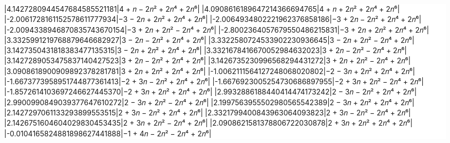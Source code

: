 |4.1427280944547684585521181|4 + 𝑛 − 2𝑛² + 2𝑛⁴ + 2𝑛⁶|
|4.0908616189647214366694765|4 + 𝑛 + 2𝑛² + 2𝑛⁴ + 2𝑛⁶|
|-2.0061728161152578611777934|−3 − 2𝑛 + 2𝑛² + 2𝑛⁴ + 2𝑛⁶|
|-2.0064934802221962376858186|−3 + 2𝑛 − 2𝑛² + 2𝑛⁴ + 2𝑛⁶|
|-2.0094338946870835743670154|−3 + 2𝑛 + 2𝑛² − 2𝑛⁴ + 2𝑛⁶|
|-2.8002364057679550486215831|−3 + 2𝑛 + 2𝑛² + 2𝑛⁴ + 2𝑛⁶|
|3.3325991219768879646682927|3 − 2𝑛 − 2𝑛² + 2𝑛⁴ + 2𝑛⁶|
|3.3322580724533902230936645|3 − 2𝑛 + 2𝑛² − 2𝑛⁴ + 2𝑛⁶|
|3.1427350431818383477135315|3 − 2𝑛 + 2𝑛² + 2𝑛⁴ + 2𝑛⁶|
|3.3321678416670052984632023|3 + 2𝑛 − 2𝑛² − 2𝑛⁴ + 2𝑛⁶|
|3.1427289053475837140427523|3 + 2𝑛 − 2𝑛² + 2𝑛⁴ + 2𝑛⁶|
|3.1426735230996568294431272|3 + 2𝑛 + 2𝑛² − 2𝑛⁴ + 2𝑛⁶|
|3.0908618900909892378281781|3 + 2𝑛 + 2𝑛² + 2𝑛⁴ + 2𝑛⁶|
|-1.0062111564127248068020802|−2 − 3𝑛 + 2𝑛² + 2𝑛⁴ + 2𝑛⁶|
|-1.6673773958951744877361413|−2 + 3𝑛 − 2𝑛² + 2𝑛⁴ + 2𝑛⁶|
|-1.6676923005254730686897955|−2 + 3𝑛 + 2𝑛² − 2𝑛⁴ + 2𝑛⁶|
|-1.8572614103697246627445370|−2 + 3𝑛 + 2𝑛² + 2𝑛⁴ + 2𝑛⁶|
|2.9932886188440414474173242|2 − 3𝑛 − 2𝑛² + 2𝑛⁴ + 2𝑛⁶|
|2.9900990849039377647610272|2 − 3𝑛 + 2𝑛² − 2𝑛⁴ + 2𝑛⁶|
|2.1997563955502980565542389|2 − 3𝑛 + 2𝑛² + 2𝑛⁴ + 2𝑛⁶|
|2.1427297061133293899553515|2 + 3𝑛 − 2𝑛² + 2𝑛⁴ + 2𝑛⁶|
|2.3321799400843963064093823|2 + 3𝑛 − 2𝑛² − 2𝑛⁴ + 2𝑛⁶|
|2.1426751604604029830453435|2 + 3𝑛 + 2𝑛² − 2𝑛⁴ + 2𝑛⁶|
|2.0908621581378806722030878|2 + 3𝑛 + 2𝑛² + 2𝑛⁴ + 2𝑛⁶|
|-0.0104165824881898627441888|−1 + 4𝑛 − 2𝑛² − 2𝑛⁴ + 2𝑛⁶|
